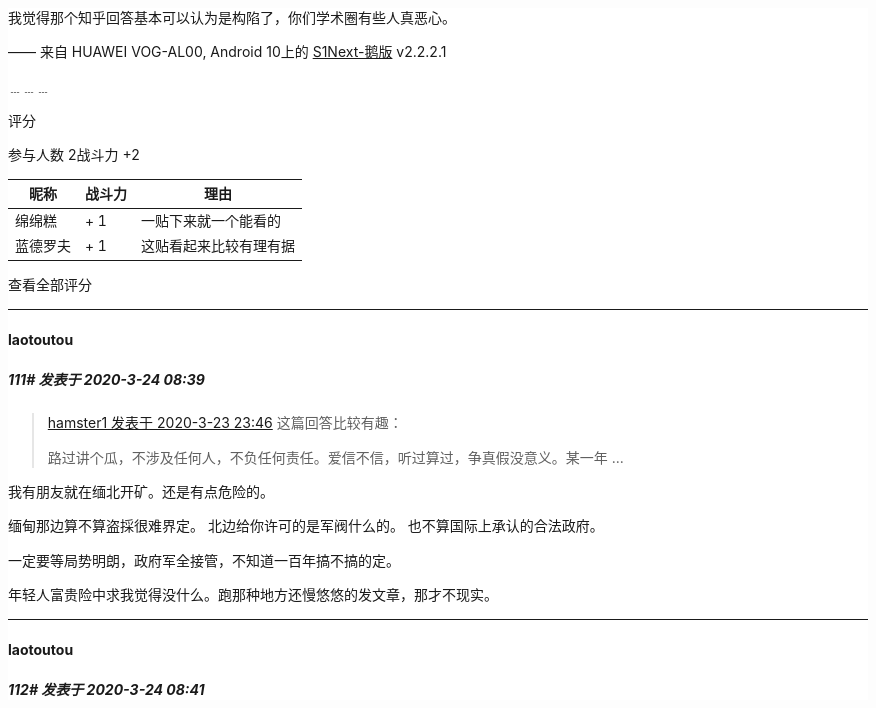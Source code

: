 我觉得那个知乎回答基本可以认为是构陷了，你们学术圈有些人真恶心。

—— 来自 HUAWEI VOG-AL00, Android 10上的 [S1Next-鹅版](https://github.com/ykrank/S1-Next/releases) v2.2.2.1



﹍﹍﹍

评分





 参与人数 2战斗力 +2

|昵称|战斗力|理由|
|----|---|---|
| 绵绵糕| + 1|一贴下来就一个能看的|
| 蓝德罗夫| + 1|这贴看起来比较有理有据|



查看全部评分






-----

####  laotoutou  
##### 111#       发表于 2020-3-24 08:39



<blockquote><a href="httphttps://bbs.saraba1st.com/2b/forum.php?mod=redirect&amp;goto=findpost&amp;pid=46850769&amp;ptid=1920381" target="_blank">hamster1 发表于 2020-3-23 23:46</a>
这篇回答比较有趣：


路过讲个瓜，不涉及任何人，不负任何责任。爱信不信，听过算过，争真假没意义。某一年 ...</blockquote>
我有朋友就在缅北开矿。还是有点危险的。

缅甸那边算不算盗採很难界定。
北边给你许可的是军阀什么的。
也不算国际上承认的合法政府。

一定要等局势明朗，政府军全接管，不知道一百年搞不搞的定。

年轻人富贵险中求我觉得没什么。跑那种地方还慢悠悠的发文章，那才不现实。







-----

####  laotoutou  
##### 112#       发表于 2020-3-24 08:41
